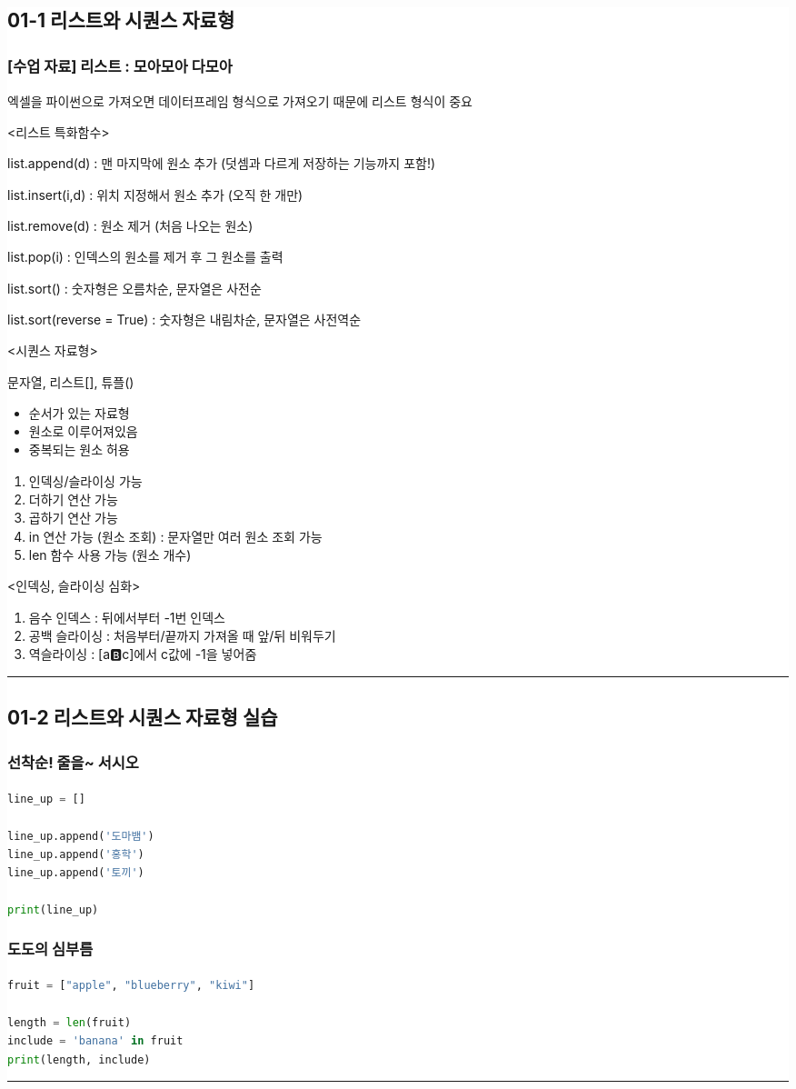 ## 01-1 리스트와 시퀀스 자료형
### [수업 자료] 리스트 : 모아모아 다모아
엑셀을 파이썬으로 가져오면 데이터프레임 형식으로 가져오기 때문에 리스트 형식이 중요

<리스트 특화함수>

list.append(d) : 맨 마지막에 원소 추가 (덧셈과 다르게 저장하는 기능까지 포함!)

list.insert(i,d) : 위치 지정해서 원소 추가 (오직 한 개만)

list.remove(d) : 원소 제거 (처음 나오는 원소)

list.pop(i) : 인덱스의 원소를 제거 후 그 원소를 출력

list.sort() : 숫자형은 오름차순, 문자열은 사전순

list.sort(reverse = True) : 숫자형은 내림차순, 문자열은 사전역순

<시퀀스 자료형>

문자열, 리스트[], 튜플()

* 순서가 있는 자료형
* 원소로 이루어져있음
* 중복되는 원소 허용
1. 인덱싱/슬라이싱 가능
2. 더하기 연산 가능
3. 곱하기 연산 가능
4. in 연산 가능 (원소 조회) : 문자열만 여러 원소 조회 가능
5. len 함수 사용 가능 (원소 개수)

<인덱싱, 슬라이싱 심화>
1. 음수 인덱스 : 뒤에서부터 -1번 인덱스
2. 공백 슬라이싱 : 처음부터/끝까지 가져올 때 앞/뒤 비워두기
3. 역슬라이싱 : [a:b:c]에서 c값에 -1을 넣어줌

---
## 01-2 리스트와 시퀀스 자료형 실습
### 선착순! 줄을~ 서시오

```python
line_up = []

line_up.append('도마뱀')
line_up.append('홍학')
line_up.append('토끼')

print(line_up)
```

### 도도의 심부름

```python
fruit = ["apple", "blueberry", "kiwi"]

length = len(fruit)
include = 'banana' in fruit
print(length, include)
```

---